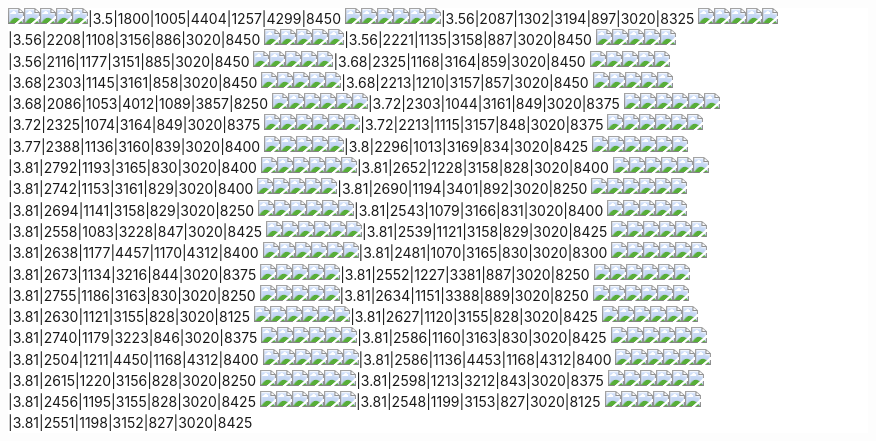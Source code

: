 ![](/item/6672.png)![](/item/3026.png)![](/item/1053.png)![](/item/1055.png)![](/item/3006.png)|3.5|1800|1005|4404|1257|4299|8450
![](/item/3153.png)![](/item/3006.png)![](/item/1055.png)![](/item/1038.png)![](/item/1038.png)![](/item/1037.png)|3.56|2087|1302|3194|897|3020|8325
![](/item/6676.png)![](/item/3087.png)![](/item/1053.png)![](/item/1055.png)![](/item/3006.png)|3.56|2208|1108|3156|886|3020|8450
![](/item/3036.png)![](/item/3087.png)![](/item/1053.png)![](/item/1055.png)![](/item/3006.png)|3.56|2221|1135|3158|887|3020|8450
![](/item/3033.png)![](/item/3087.png)![](/item/1053.png)![](/item/1055.png)![](/item/3006.png)|3.56|2116|1177|3151|885|3020|8450
![](/item/3095.png)![](/item/3036.png)![](/item/1053.png)![](/item/1055.png)![](/item/3006.png)|3.68|2325|1168|3164|859|3020|8450
![](/item/6676.png)![](/item/3095.png)![](/item/1053.png)![](/item/1055.png)![](/item/3006.png)|3.68|2303|1145|3161|858|3020|8450
![](/item/3095.png)![](/item/3033.png)![](/item/1053.png)![](/item/1055.png)![](/item/3006.png)|3.68|2213|1210|3157|857|3020|8450
![](/item/6675.png)![](/item/3091.png)![](/item/1001.png)![](/item/1053.png)![](/item/1055.png)|3.68|2086|1053|4012|1089|3857|8250
![](/item/6676.png)![](/item/3046.png)![](/item/1053.png)![](/item/1055.png)![](/item/1037.png)![](/item/1036.png)|3.72|2303|1044|3161|849|3020|8375
![](/item/3046.png)![](/item/3036.png)![](/item/1053.png)![](/item/1055.png)![](/item/1037.png)![](/item/1036.png)|3.72|2325|1074|3164|849|3020|8375
![](/item/3046.png)![](/item/3033.png)![](/item/1053.png)![](/item/1055.png)![](/item/1037.png)![](/item/1036.png)|3.72|2213|1115|3157|848|3020|8375
![](/item/6675.png)![](/item/3087.png)![](/item/1001.png)![](/item/1053.png)![](/item/1055.png)![](/item/1036.png)|3.77|2388|1136|3160|839|3020|8400
![](/item/6675.png)![](/item/3046.png)![](/item/1053.png)![](/item/1055.png)![](/item/1037.png)|3.8|2296|1013|3169|834|3020|8425
![](/item/6675.png)![](/item/3036.png)![](/item/1001.png)![](/item/1053.png)![](/item/1055.png)![](/item/1036.png)|3.81|2792|1193|3165|830|3020|8400
![](/item/6675.png)![](/item/3033.png)![](/item/1001.png)![](/item/1053.png)![](/item/1055.png)![](/item/1036.png)|3.81|2652|1228|3158|828|3020|8400
![](/item/6675.png)![](/item/6676.png)![](/item/1001.png)![](/item/1053.png)![](/item/1055.png)![](/item/1036.png)|3.81|2742|1153|3161|829|3020|8400
![](/item/3072.png)![](/item/3036.png)![](/item/1001.png)![](/item/1055.png)![](/item/1038.png)|3.81|2690|1194|3401|892|3020|8250
![](/item/6676.png)![](/item/3179.png)![](/item/1001.png)![](/item/1053.png)![](/item/1055.png)![](/item/1038.png)|3.81|2694|1141|3158|829|3020|8250
![](/item/6675.png)![](/item/6696.png)![](/item/1001.png)![](/item/1053.png)![](/item/1055.png)![](/item/1036.png)|3.81|2543|1079|3166|831|3020|8400
![](/item/6675.png)![](/item/3074.png)![](/item/1001.png)![](/item/1055.png)![](/item/1037.png)|3.81|2558|1083|3228|847|3020|8425
![](/item/6676.png)![](/item/3508.png)![](/item/1001.png)![](/item/1053.png)![](/item/1055.png)![](/item/1037.png)|3.81|2539|1121|3158|829|3020|8425
![](/item/3036.png)![](/item/6673.png)![](/item/1001.png)![](/item/1055.png)![](/item/1038.png)![](/item/1036.png)|3.81|2638|1177|4457|1170|4312|8400
![](/item/6675.png)![](/item/3508.png)![](/item/1001.png)![](/item/1053.png)![](/item/1055.png)![](/item/1036.png)|3.81|2481|1070|3165|830|3020|8300
![](/item/6676.png)![](/item/3074.png)![](/item/1001.png)![](/item/1055.png)![](/item/1037.png)![](/item/1036.png)|3.81|2673|1134|3216|844|3020|8375
![](/item/3072.png)![](/item/3033.png)![](/item/1001.png)![](/item/1055.png)![](/item/1038.png)|3.81|2552|1227|3381|887|3020|8250
![](/item/3036.png)![](/item/3179.png)![](/item/1001.png)![](/item/1053.png)![](/item/1055.png)![](/item/1038.png)|3.81|2755|1186|3163|830|3020|8250
![](/item/6676.png)![](/item/3072.png)![](/item/1001.png)![](/item/1055.png)![](/item/1038.png)|3.81|2634|1151|3388|889|3020|8250
![](/item/6676.png)![](/item/6695.png)![](/item/1001.png)![](/item/1053.png)![](/item/1055.png)![](/item/1037.png)|3.81|2630|1121|3155|828|3020|8125
![](/item/6676.png)![](/item/3004.png)![](/item/1001.png)![](/item/1053.png)![](/item/1055.png)![](/item/1037.png)|3.81|2627|1120|3155|828|3020|8425
![](/item/3074.png)![](/item/3036.png)![](/item/1001.png)![](/item/1055.png)![](/item/1037.png)![](/item/1036.png)|3.81|2740|1179|3223|846|3020|8375
![](/item/3036.png)![](/item/3508.png)![](/item/1001.png)![](/item/1053.png)![](/item/1055.png)![](/item/1037.png)|3.81|2586|1160|3163|830|3020|8425
![](/item/3033.png)![](/item/6673.png)![](/item/1001.png)![](/item/1055.png)![](/item/1038.png)![](/item/1036.png)|3.81|2504|1211|4450|1168|4312|8400
![](/item/6676.png)![](/item/6673.png)![](/item/1001.png)![](/item/1055.png)![](/item/1038.png)![](/item/1036.png)|3.81|2586|1136|4453|1168|4312|8400
![](/item/3033.png)![](/item/3179.png)![](/item/1001.png)![](/item/1053.png)![](/item/1055.png)![](/item/1038.png)|3.81|2615|1220|3156|828|3020|8250
![](/item/3074.png)![](/item/3033.png)![](/item/1001.png)![](/item/1055.png)![](/item/1037.png)![](/item/1036.png)|3.81|2598|1213|3212|843|3020|8375
![](/item/3033.png)![](/item/3508.png)![](/item/1001.png)![](/item/1053.png)![](/item/1055.png)![](/item/1037.png)|3.81|2456|1195|3155|828|3020|8425
![](/item/3033.png)![](/item/6695.png)![](/item/1001.png)![](/item/1053.png)![](/item/1055.png)![](/item/1037.png)|3.81|2548|1199|3153|827|3020|8125
![](/item/3033.png)![](/item/3004.png)![](/item/1001.png)![](/item/1053.png)![](/item/1055.png)![](/item/1037.png)|3.81|2551|1198|3152|827|3020|8425